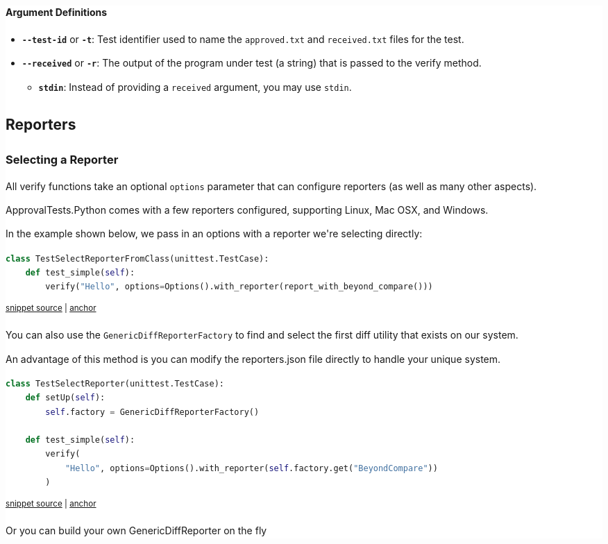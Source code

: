 #### Argument Definitions

-   **`--test-id`** or **`-t`**: Test identifier used to name the `approved.txt` and `received.txt` files for the test.

-   **`--received`** or **`-r`**: The output of the program under test (a string) that is passed to the verify method.

    -   **`stdin`**: Instead of providing a `received` argument, you may use `stdin`.

## Reporters

### Selecting a Reporter

All verify functions take an optional `options` parameter that can configure reporters (as well as many other aspects).

ApprovalTests.Python comes with a few reporters configured, supporting Linux, Mac OSX, and Windows.

In the example shown below, we pass in an options with a reporter we're selecting directly:


<a id='snippet-select_reporter_from_class'></a>
```py
class TestSelectReporterFromClass(unittest.TestCase):
    def test_simple(self):
        verify("Hello", options=Options().with_reporter(report_with_beyond_compare()))
```
<sup><a href='/tests/samples/test_getting_started.py#L25-L31' title='Snippet source file'>snippet source</a> | <a href='#snippet-select_reporter_from_class' title='Start of snippet'>anchor</a></sup>


You can also use the `GenericDiffReporterFactory` to find and select the first diff utility that exists on our system.

An advantage of this method is you can modify the reporters.json file directly to handle your unique system.


<a id='snippet-select_reporter_from_factory'></a>
```py
class TestSelectReporter(unittest.TestCase):
    def setUp(self):
        self.factory = GenericDiffReporterFactory()

    def test_simple(self):
        verify(
            "Hello", options=Options().with_reporter(self.factory.get("BeyondCompare"))
        )
```
<sup><a href='/tests/samples/test_getting_started.py#L11-L22' title='Snippet source file'>snippet source</a> | <a href='#snippet-select_reporter_from_factory' title='Start of snippet'>anchor</a></sup>


Or you can build your own GenericDiffReporter on the fly

